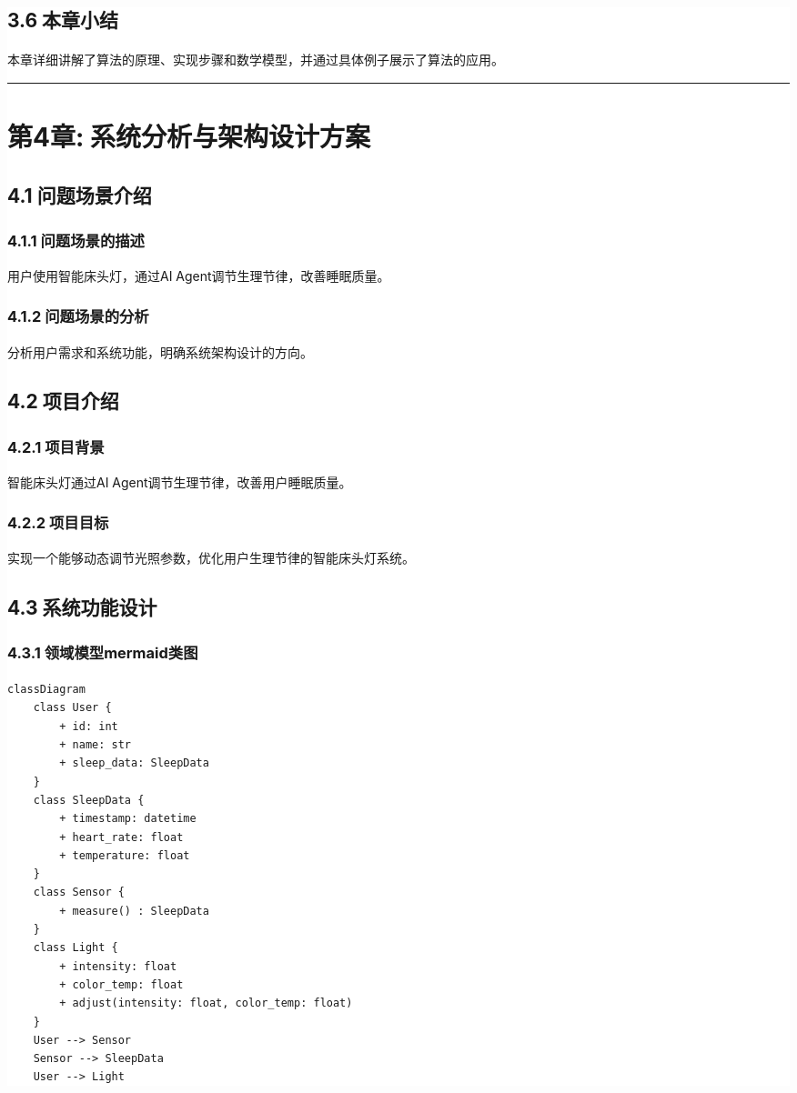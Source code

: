 ## 3.6 本章小结
本章详细讲解了算法的原理、实现步骤和数学模型，并通过具体例子展示了算法的应用。

---

# 第4章: 系统分析与架构设计方案

## 4.1 问题场景介绍

### 4.1.1 问题场景的描述
用户使用智能床头灯，通过AI Agent调节生理节律，改善睡眠质量。

### 4.1.2 问题场景的分析
分析用户需求和系统功能，明确系统架构设计的方向。

## 4.2 项目介绍

### 4.2.1 项目背景
智能床头灯通过AI Agent调节生理节律，改善用户睡眠质量。

### 4.2.2 项目目标
实现一个能够动态调节光照参数，优化用户生理节律的智能床头灯系统。

## 4.3 系统功能设计

### 4.3.1 领域模型mermaid类图
```mermaid
classDiagram
    class User {
        + id: int
        + name: str
        + sleep_data: SleepData
    }
    class SleepData {
        + timestamp: datetime
        + heart_rate: float
        + temperature: float
    }
    class Sensor {
        + measure() : SleepData
    }
    class Light {
        + intensity: float
        + color_temp: float
        + adjust(intensity: float, color_temp: float)
    }
    User --> Sensor
    Sensor --> SleepData
    User --> Light
```

